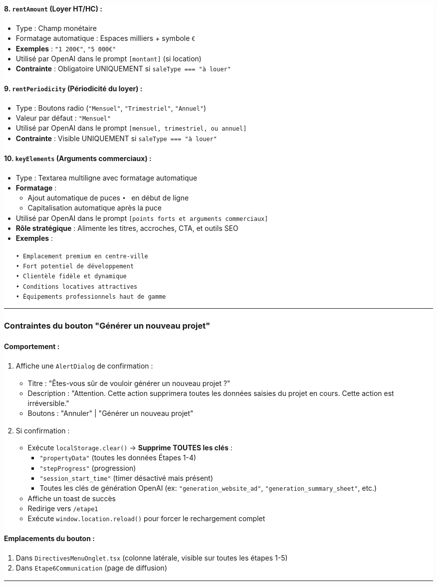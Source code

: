 #### **8. `rentAmount` (Loyer HT/HC)** :
- Type : Champ monétaire
- Formatage automatique : Espaces milliers + symbole `€`
- **Exemples** : `"1 200€"`, `"5 000€"`
- Utilisé par OpenAI dans le prompt `[montant]` (si location)
- **Contrainte** : Obligatoire UNIQUEMENT si `saleType === "à louer"`

#### **9. `rentPeriodicity` (Périodicité du loyer)** :
- Type : Boutons radio (`"Mensuel"`, `"Trimestriel"`, `"Annuel"`)
- Valeur par défaut : `"Mensuel"`
- Utilisé par OpenAI dans le prompt `[mensuel, trimestriel, ou annuel]`
- **Contrainte** : Visible UNIQUEMENT si `saleType === "à louer"`

#### **10. `keyElements` (Arguments commerciaux)** :
- Type : Textarea multiligne avec formatage automatique
- **Formatage** :
  - Ajout automatique de puces `• ` en début de ligne
  - Capitalisation automatique après la puce
- Utilisé par OpenAI dans le prompt `[points forts et arguments commerciaux]`
- **Rôle stratégique** : Alimente les titres, accroches, CTA, et outils SEO
- **Exemples** :
  ```
  • Emplacement premium en centre-ville
  • Fort potentiel de développement
  • Clientèle fidèle et dynamique
  • Conditions locatives attractives
  • Équipements professionnels haut de gamme
  ```

---

### **Contraintes du bouton "Générer un nouveau projet"**

#### **Comportement** :
1. Affiche une `AlertDialog` de confirmation :
   - Titre : "Êtes-vous sûr de vouloir générer un nouveau projet ?"
   - Description : "Attention. Cette action supprimera toutes les données saisies du projet en cours. Cette action est irréversible."
   - Boutons : "Annuler" | "Générer un nouveau projet"

2. Si confirmation :
   - Exécute `localStorage.clear()` → **Supprime TOUTES les clés** :
     - `"propertyData"` (toutes les données Étapes 1-4)
     - `"stepProgress"` (progression)
     - `"session_start_time"` (timer désactivé mais présent)
     - Toutes les clés de génération OpenAI (ex: `"generation_website_ad"`, `"generation_summary_sheet"`, etc.)
   - Affiche un toast de succès
   - Redirige vers `/etape1`
   - Exécute `window.location.reload()` pour forcer le rechargement complet

#### **Emplacements du bouton** :
1. Dans `DirectivesMenuOnglet.tsx` (colonne latérale, visible sur toutes les étapes 1-5)
2. Dans `Etape6Communication` (page de diffusion)

---
